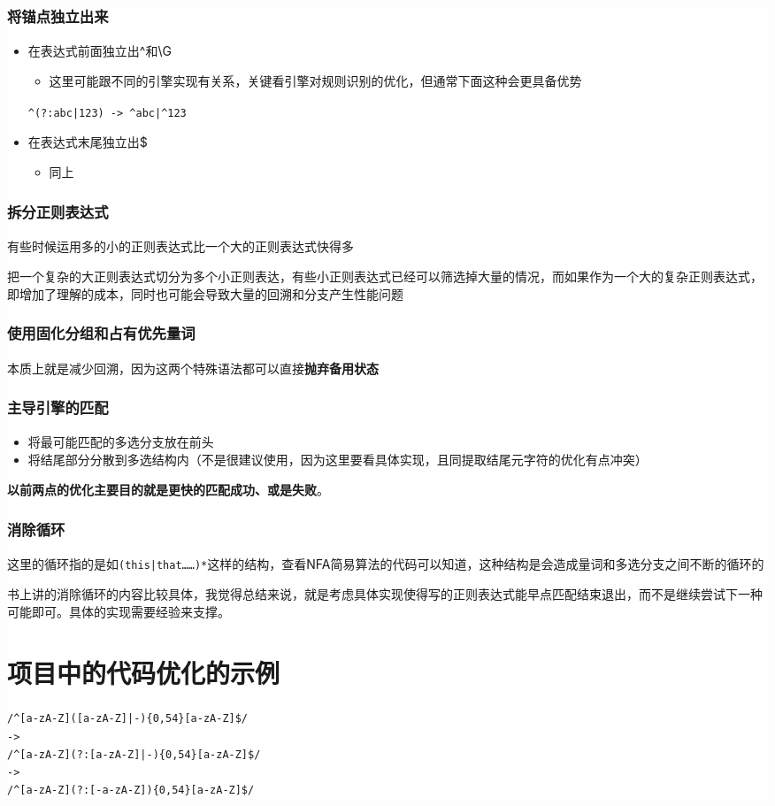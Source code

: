 
### 将锚点独立出来

- 在表达式前面独立出^和\G
    - 这里可能跟不同的引擎实现有关系，关键看引擎对规则识别的优化，但通常下面这种会更具备优势
    
    ```tsx
    ^(?:abc|123) -> ^abc|^123
    ```
    
- 在表达式末尾独立出$
    - 同上

### 拆分正则表达式

 有些时候运用多的小的正则表达式比一个大的正则表达式快得多

把一个复杂的大正则表达式切分为多个小正则表达，有些小正则表达式已经可以筛选掉大量的情况，而如果作为一个大的复杂正则表达式，即增加了理解的成本，同时也可能会导致大量的回溯和分支产生性能问题

### 使用固化分组和占有优先量词

 本质上就是减少回溯，因为这两个特殊语法都可以直接**抛弃备用状态**

### 主导引擎的匹配

- 将最可能匹配的多选分支放在前头
- 将结尾部分分散到多选结构内（不是很建议使用，因为这里要看具体实现，且同提取结尾元字符的优化有点冲突）

**以前两点的优化主要目的就是更快的匹配成功、或是失败**。

### 消除循环

这里的循环指的是如`(this|that……)*`这样的结构，查看NFA简易算法的代码可以知道，这种结构是会造成量词和多选分支之间不断的循环的

书上讲的消除循环的内容比较具体，我觉得总结来说，就是考虑具体实现使得写的正则表达式能早点匹配结束退出，而不是继续尝试下一种可能即可。具体的实现需要经验来支撑。

# 项目中的代码优化的示例

```tsx
/^[a-zA-Z]([a-zA-Z]|-){0,54}[a-zA-Z]$/
->
/^[a-zA-Z](?:[a-zA-Z]|-){0,54}[a-zA-Z]$/
->
/^[a-zA-Z](?:[-a-zA-Z]){0,54}[a-zA-Z]$/
```